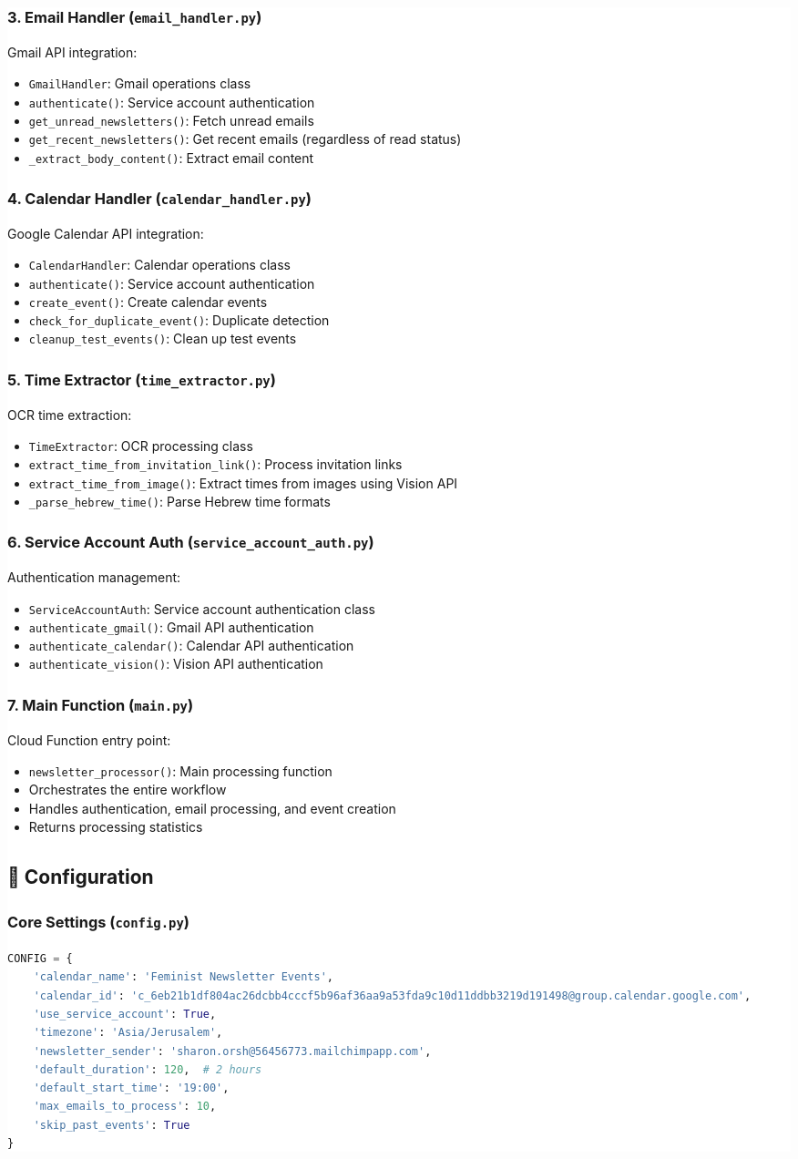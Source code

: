 ### 3. Email Handler (`email_handler.py`)
Gmail API integration:
- `GmailHandler`: Gmail operations class
- `authenticate()`: Service account authentication
- `get_unread_newsletters()`: Fetch unread emails
- `get_recent_newsletters()`: Get recent emails (regardless of read status)
- `_extract_body_content()`: Extract email content

### 4. Calendar Handler (`calendar_handler.py`)
Google Calendar API integration:
- `CalendarHandler`: Calendar operations class
- `authenticate()`: Service account authentication
- `create_event()`: Create calendar events
- `check_for_duplicate_event()`: Duplicate detection
- `cleanup_test_events()`: Clean up test events

### 5. Time Extractor (`time_extractor.py`)
OCR time extraction:
- `TimeExtractor`: OCR processing class
- `extract_time_from_invitation_link()`: Process invitation links
- `extract_time_from_image()`: Extract times from images using Vision API
- `_parse_hebrew_time()`: Parse Hebrew time formats

### 6. Service Account Auth (`service_account_auth.py`)
Authentication management:
- `ServiceAccountAuth`: Service account authentication class
- `authenticate_gmail()`: Gmail API authentication
- `authenticate_calendar()`: Calendar API authentication
- `authenticate_vision()`: Vision API authentication

### 7. Main Function (`main.py`)
Cloud Function entry point:
- `newsletter_processor()`: Main processing function
- Orchestrates the entire workflow
- Handles authentication, email processing, and event creation
- Returns processing statistics

## 🔧 Configuration

### Core Settings (`config.py`)
```python
CONFIG = {
    'calendar_name': 'Feminist Newsletter Events',
    'calendar_id': 'c_6eb21b1df804ac26dcbb4cccf5b96af36aa9a53fda9c10d11ddbb3219d191498@group.calendar.google.com',
    'use_service_account': True,
    'timezone': 'Asia/Jerusalem',
    'newsletter_sender': 'sharon.orsh@56456773.mailchimpapp.com',
    'default_duration': 120,  # 2 hours
    'default_start_time': '19:00',
    'max_emails_to_process': 10,
    'skip_past_events': True
}
```
